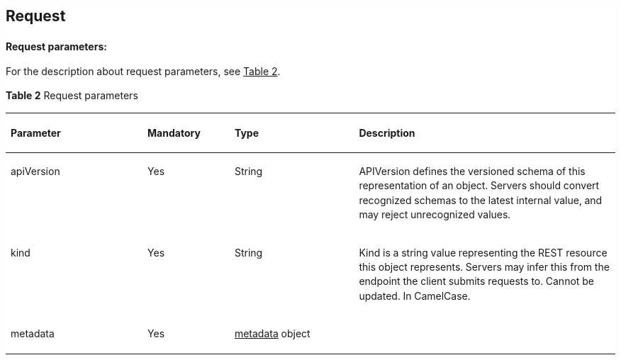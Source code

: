 ## Request<a name="section2105383"></a>

**Request parameters:**

For the description about request parameters, see  [Table 2](#table8040885).

**Table  2**  Request parameters

<a name="table8040885"></a>
<table><thead align="left"><tr id="row23603642"><th class="cellrowborder" valign="top" width="22.447755224477554%" id="mcps1.2.5.1.1"><p id="p32846815"><a name="p32846815"></a><a name="p32846815"></a>Parameter</p>
</th>
<th class="cellrowborder" valign="top" width="14.288571142885711%" id="mcps1.2.5.1.2"><p id="p43346336"><a name="p43346336"></a><a name="p43346336"></a>Mandatory</p>
</th>
<th class="cellrowborder" valign="top" width="20.407959204079592%" id="mcps1.2.5.1.3"><p id="p21392359"><a name="p21392359"></a><a name="p21392359"></a>Type</p>
</th>
<th class="cellrowborder" valign="top" width="42.85571442855714%" id="mcps1.2.5.1.4"><p id="p55059481"><a name="p55059481"></a><a name="p55059481"></a>Description</p>
</th>
</tr>
</thead>
<tbody><tr id="row30632992"><td class="cellrowborder" valign="top" width="22.447755224477554%" headers="mcps1.2.5.1.1 "><p id="p65353316"><a name="p65353316"></a><a name="p65353316"></a>apiVersion</p>
</td>
<td class="cellrowborder" valign="top" width="14.288571142885711%" headers="mcps1.2.5.1.2 "><p id="p59127244"><a name="p59127244"></a><a name="p59127244"></a>Yes</p>
</td>
<td class="cellrowborder" valign="top" width="20.407959204079592%" headers="mcps1.2.5.1.3 "><p id="p24577473"><a name="p24577473"></a><a name="p24577473"></a>String</p>
</td>
<td class="cellrowborder" valign="top" width="42.85571442855714%" headers="mcps1.2.5.1.4 "><p id="p44618282"><a name="p44618282"></a><a name="p44618282"></a>APIVersion defines the versioned schema of this representation of an object. Servers should convert recognized schemas to the latest internal value, and may reject unrecognized values.</p>
</td>
</tr>
<tr id="row66020222"><td class="cellrowborder" valign="top" width="22.447755224477554%" headers="mcps1.2.5.1.1 "><p id="p46037745"><a name="p46037745"></a><a name="p46037745"></a>kind</p>
</td>
<td class="cellrowborder" valign="top" width="14.288571142885711%" headers="mcps1.2.5.1.2 "><p id="p38069836"><a name="p38069836"></a><a name="p38069836"></a>Yes</p>
</td>
<td class="cellrowborder" valign="top" width="20.407959204079592%" headers="mcps1.2.5.1.3 "><p id="p63757880"><a name="p63757880"></a><a name="p63757880"></a>String</p>
</td>
<td class="cellrowborder" valign="top" width="42.85571442855714%" headers="mcps1.2.5.1.4 "><p id="p64114652"><a name="p64114652"></a><a name="p64114652"></a>Kind is a string value representing the REST resource this object represents. Servers may infer this from the endpoint the client submits requests to. Cannot be updated. In CamelCase.</p>
</td>
</tr>
<tr id="row40160963"><td class="cellrowborder" valign="top" width="22.447755224477554%" headers="mcps1.2.5.1.1 "><p id="p31812591"><a name="p31812591"></a><a name="p31812591"></a>metadata</p>
</td>
<td class="cellrowborder" valign="top" width="14.288571142885711%" headers="mcps1.2.5.1.2 "><p id="p26683112"><a name="p26683112"></a><a name="p26683112"></a>Yes</p>
</td>
<td class="cellrowborder" valign="top" width="20.407959204079592%" headers="mcps1.2.5.1.3 "><p id="p13848469"><a name="p13848469"></a><a name="p13848469"></a><a href="data-structure-of-request-parameters.md#en-us_topic_0079614925_table47756489">metadata</a> object</p>